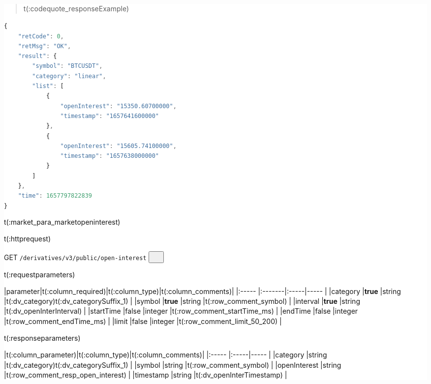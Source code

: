 > t(:codequote_responseExample)

```javascript
{
    "retCode": 0,
    "retMsg": "OK",
    "result": {
        "symbol": "BTCUSDT",
        "category": "linear",
        "list": [
            {
                "openInterest": "15350.60700000",
                "timestamp": "1657641600000"
            },
            {
                "openInterest": "15605.74100000",
                "timestamp": "1657638000000"
            }
        ]
    },
    "time": 1657797822839
}
```

t(:market_para_marketopeninterest)

<p class="fake_header">t(:httprequest)</p>
GET
<code><span id=dvopeninterest>/derivatives/v3/public/open-interest</span></code>
<button class="clipboard_button" data-clipboard-action="copy" data-clipboard-target="#dvopeninterest"><img src="/images/copy_to_clipboard.png" height=15 width=15></img></button>

<p class="fake_header">t(:requestparameters)</p>
|parameter|t(:column_required)|t(:column_type)|t(:column_comments)|
|:----- |:-------|:-----|----- |
|category |<b>true</b> |string |t(:dv_category)t(:dv_categorySuffix_1) |
|symbol |<b>true</b> |string |t(:row_comment_symbol) |
|interval |<b>true</b> |string |t(:dv_openInterInterval) |
|startTime |false |integer |t(:row_comment_startTime_ms) |
|endTime |false |integer |t(:row_comment_endTime_ms) |
|limit |false |integer |t(:row_comment_limit_50_200) |

<p class="fake_header">t(:responseparameters)</p>
|t(:column_parameter)|t(:column_type)|t(:column_comments)|
|:----- |:-----|----- |
|category |string |t(:dv_category)t(:dv_categorySuffix_1) |
|symbol |string |t(:row_comment_symbol) |
|openInterest |string |t(:row_comment_resp_open_interest) |
|timestamp |string |t(:dv_openInterTimestamp) |
